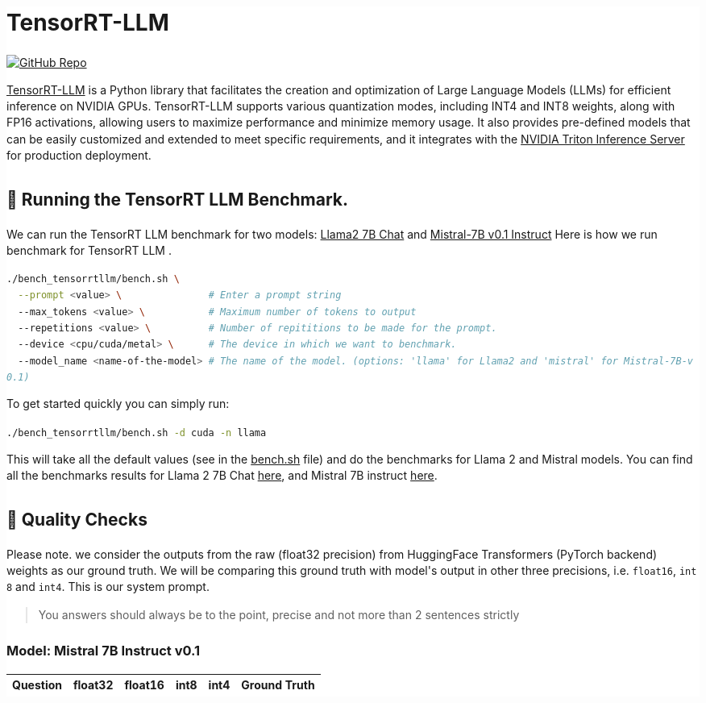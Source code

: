 # TensorRT-LLM

[![GitHub Repo](https://img.shields.io/badge/github-%23121011.svg?style=for-the-badge&logo=github&logoColor=white)](https://github.com/NVIDIA/TensorRT-LLM) &nbsp;

[TensorRT-LLM](https://github.com/NVIDIA/TensorRT-LLM) is a Python library that facilitates the creation and optimization of Large Language Models (LLMs) for efficient inference on NVIDIA GPUs. TensorRT-LLM supports various quantization modes, including INT4 and INT8 weights, along with FP16 activations, allowing users to maximize performance and minimize memory usage. It also provides pre-defined models that can be easily customized and extended to meet specific requirements, and it integrates with the [NVIDIA Triton Inference Server](https://github.com/triton-inference-server/server) for production deployment.

## 🚀 Running the TensorRT LLM Benchmark.

We can run the TensorRT LLM  benchmark for two models: [Llama2 7B Chat](https://huggingface.co/meta-llama/Llama-2-7b-chat-hf) and [Mistral-7B v0.1 Instruct](https://huggingface.co/mistralai/Mistral-7B-Instruct-v0.1) Here is how we run benchmark for TensorRT LLM .

```bash
./bench_tensorrtllm/bench.sh \
  --prompt <value> \               # Enter a prompt string
  --max_tokens <value> \           # Maximum number of tokens to output
  --repetitions <value> \          # Number of repititions to be made for the prompt.
  --device <cpu/cuda/metal> \      # The device in which we want to benchmark.
  --model_name <name-of-the-model> # The name of the model. (options: 'llama' for Llama2 and 'mistral' for Mistral-7B-v0.1)
```

To get started quickly you can simply run:

```bash
./bench_tensorrtllm/bench.sh -d cuda -n llama
```

This will take all the default values (see in the [bench.sh](/bench_tensorrtllm/bench.sh) file) and do the benchmarks for Llama 2 and Mistral models. You can find all the benchmarks results for Llama 2 7B Chat [here](/docs/llama2.md), and Mistral 7B instruct [here](/docs/mistral.md).


## 💎 Quality Checks

Please note. we consider the outputs from the raw (float32 precision) from HuggingFace Transformers (PyTorch backend) weights as our ground truth. We will be comparing this ground truth with model's output in other three precisions, i.e. `float16`, `int8` and `int4`. This is our system prompt.

> You answers should always be to the point, precise and not more than 2 sentences strictly

### Model: Mistral 7B Instruct v0.1

| Question                                                                                                                                                                                                                                                                                                                                                                                                                        | float32                                                                                                                                                                                                                            | float16                                                                                                                                                                                                                            | int8                                                                                                                                                                                                                               | int4                                                                                                                                                         | Ground Truth                                                                                                                                                     |
| ------------------------------------------------------------------------------------------------------------------------------------------------------------------------------------------------------------------------------------------------------------------------------------------------------------------------------------------------------------------------------------------------------------------------------- | ---------------------------------------------------------------------------------------------------------------------------------------------------------------------------------------------------------------------------------- | ---------------------------------------------------------------------------------------------------------------------------------------------------------------------------------------------------------------------------------- | ---------------------------------------------------------------------------------------------------------------------------------------------------------------------------------------------------------------------------------- | ------------------------------------------------------------------------------------------------------------------------------------------------------------ | ---------------------------------------------------------------------------------------------------------------------------------------------------------------- |